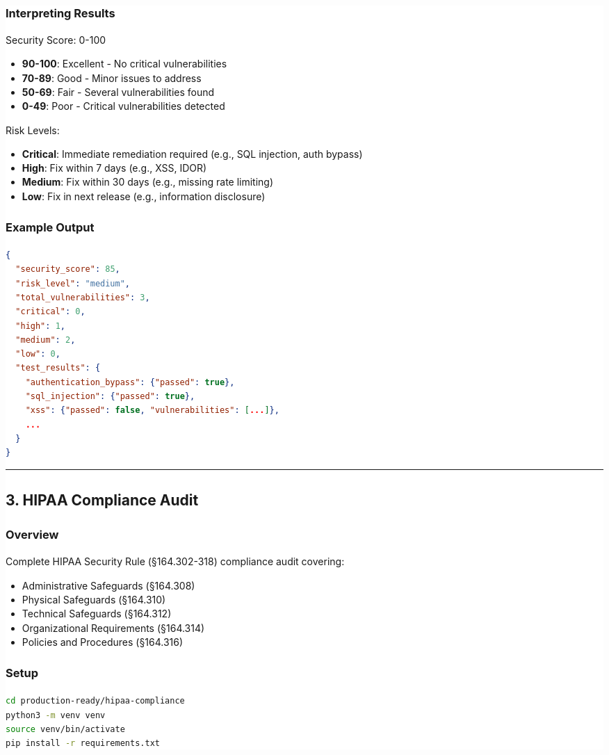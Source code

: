 ### Interpreting Results

Security Score: 0-100
- **90-100**: Excellent - No critical vulnerabilities
- **70-89**: Good - Minor issues to address
- **50-69**: Fair - Several vulnerabilities found
- **0-49**: Poor - Critical vulnerabilities detected

Risk Levels:
- **Critical**: Immediate remediation required (e.g., SQL injection, auth bypass)
- **High**: Fix within 7 days (e.g., XSS, IDOR)
- **Medium**: Fix within 30 days (e.g., missing rate limiting)
- **Low**: Fix in next release (e.g., information disclosure)

### Example Output

```json
{
  "security_score": 85,
  "risk_level": "medium",
  "total_vulnerabilities": 3,
  "critical": 0,
  "high": 1,
  "medium": 2,
  "low": 0,
  "test_results": {
    "authentication_bypass": {"passed": true},
    "sql_injection": {"passed": true},
    "xss": {"passed": false, "vulnerabilities": [...]},
    ...
  }
}
```

---

## 3. HIPAA Compliance Audit

### Overview
Complete HIPAA Security Rule (§164.302-318) compliance audit covering:
- Administrative Safeguards (§164.308)
- Physical Safeguards (§164.310)
- Technical Safeguards (§164.312)
- Organizational Requirements (§164.314)
- Policies and Procedures (§164.316)

### Setup

```bash
cd production-ready/hipaa-compliance
python3 -m venv venv
source venv/bin/activate
pip install -r requirements.txt
```
